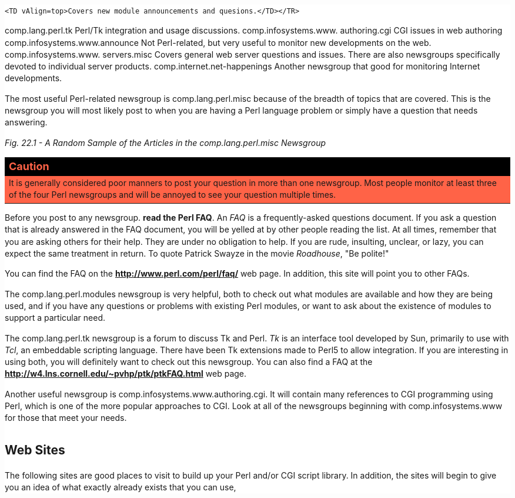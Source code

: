     <TD vAlign=top>Covers new module announcements and quesions.</TD></TR>
  <TR>
    <TD vAlign=top>comp.lang.perl.tk </TD>
    <TD vAlign=top>Perl/Tk integration and usage discussions.</TD></TR>
  <TR>
    <TD vAlign=top>comp.infosystems.www. authoring.cgi</TD>
    <TD vAlign=top>CGI issues in web authoring </TD></TR>
  <TR>
    <TD vAlign=top>comp.infosystems.www.announce </TD>
    <TD vAlign=top>Not Perl-related, but very useful to monitor new
      developments on the web.</TD></TR>
  <TR>
    <TD vAlign=top>comp.infosystems.www. servers.misc </TD>
    <TD vAlign=top>Covers general web server questions and issues. There are
      also newsgroups specifically devoted to individual server products.</TD></TR>
  <TR>
    <TD vAlign=top>comp.internet.net-happenings </TD>
    <TD vAlign=top>Another newsgroup that good for monitoring Internet
      developments.</TD></TR></TBODY></TABLE>
<P>The most useful Perl-related newsgroup is comp.lang.perl.misc because of the
breadth of topics that are covered. This is the newsgroup you will most likely
post to when you are having a Perl language problem or simply have a question
that needs answering.
<P><I>Fig. 22.1 - A Random Sample of the Articles in the comp.lang.perl.misc
Newsgroup</I>
<P>
<TABLE cellSpacing=0 cellPadding=0 border=0>
  <TBODY>
  <TR>
    <TD bgColor=black><FONT color=tomato size=4><B>Caution</B></FONT></TD></TR>
  <TR>
    <TD bgColor=tomato>It is generally considered poor manners to post your
      question in more than one newsgroup. Most people monitor at least three of
      the four Perl newsgroups and will be annoyed to see your question multiple
      times.</TD></TR></TBODY></TABLE>
<P>Before you post to any newsgroup. <B>read the Perl FAQ</B>. An <I>FAQ</I> is
a frequently-asked questions document. If you ask a question that is already
answered in the FAQ document, you will be yelled at by other people reading the
list. At all times, remember that you are asking others for their help. They are
under no obligation to help. If you are rude, insulting, unclear, or lazy, you
can expect the same treatment in return. To quote Patrick Swayze in the movie
<I>Roadhouse</I>, "Be polite!"
<P>You can find the FAQ on the <B><A
href="http://www.perl.com/perl/faq/">http://www.perl.com/perl/faq/</A></B> web
page. In addition, this site will point you to other FAQs.
<P>The comp.lang.perl.modules newsgroup is very helpful, both to check out what
modules are available and how they are being used, and if you have any questions
or problems with existing Perl modules, or want to ask about the existence of
modules to support a particular need.
<P>The comp.lang.perl.tk newsgroup is a forum to discuss Tk and Perl. <I>Tk</I>
is an interface tool developed by Sun, primarily to use with <I>Tcl</I>, an
embeddable scripting language. There have been Tk extensions made to Perl5 to
allow integration. If you are interesting in using both, you will definitely
want to check out this newsgroup. You can also find a FAQ at the <B><A
href="http://w4.lns.cornell.edu/~pvhp/ptk/ptkFAQ.html">http://w4.lns.cornell.edu/~pvhp/ptk/ptkFAQ.html</A></B>
web page.
<P>Another useful newsgroup is comp.infosystems.www.authoring.cgi. It will
contain many references to CGI programming using Perl, which is one of the more
popular approaches to CGI. Look at all of the newsgroups beginning with
comp.infosystems.www for those that meet your needs.
<H2><A name="Web Sites">Web Sites</A></H2>The following sites are good places to
visit to build up your Perl and/or CGI script library. In addition, the sites
will begin to give you an idea of what exactly already exists that you can use,